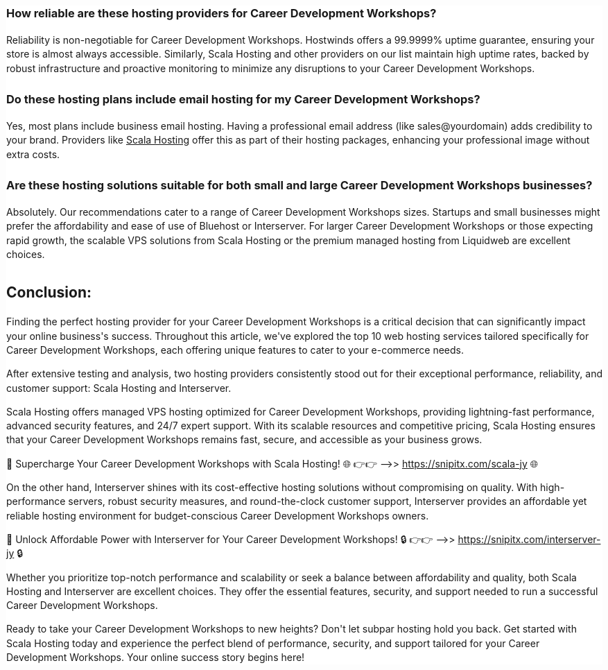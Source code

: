 ### How reliable are these hosting providers for Career Development Workshops? 
Reliability is non-negotiable for Career Development Workshops. Hostwinds offers a 99.9999% uptime guarantee, ensuring your store is almost always accessible. Similarly, Scala Hosting and other providers on our list maintain high uptime rates, backed by robust infrastructure and proactive monitoring to minimize any disruptions to your Career Development Workshops.

### Do these hosting plans include email hosting for my Career Development Workshops? 
Yes, most plans include business email hosting. Having a professional email address (like sales@yourdomain) adds credibility to your brand. Providers like [Scala Hosting](https://snipitx.com/scala-jy) offer this as part of their hosting packages, enhancing your professional image without extra costs.

### Are these hosting solutions suitable for both small and large Career Development Workshops businesses? 
Absolutely. Our recommendations cater to a range of Career Development Workshops sizes. Startups and small businesses might prefer the affordability and ease of use of Bluehost or Interserver. For larger Career Development Workshops or those expecting rapid growth, the scalable VPS solutions from Scala Hosting or the premium managed hosting from Liquidweb are excellent choices.

## Conclusion:

Finding the perfect hosting provider for your Career Development Workshops is a critical decision that can significantly impact your online business's success. Throughout this article, we've explored the top 10 web hosting services tailored specifically for Career Development Workshops, each offering unique features to cater to your e-commerce needs.

After extensive testing and analysis, two hosting providers consistently stood out for their exceptional performance, reliability, and customer support: Scala Hosting and Interserver.

Scala Hosting offers managed VPS hosting optimized for Career Development Workshops, providing lightning-fast performance, advanced security features, and 24/7 expert support. With its scalable resources and competitive pricing, Scala Hosting ensures that your Career Development Workshops remains fast, secure, and accessible as your business grows.

🚀 Supercharge Your Career Development Workshops with Scala Hosting! 🌐
👉👉 -->> https://snipitx.com/scala-jy 🌐

On the other hand, Interserver shines with its cost-effective hosting solutions without compromising on quality. With high-performance servers, robust security measures, and round-the-clock customer support, Interserver provides an affordable yet reliable hosting environment for budget-conscious Career Development Workshops owners.

💸 Unlock Affordable Power with Interserver for Your Career Development Workshops! 🔒
👉👉 -->> https://snipitx.com/interserver-jy 🔒

Whether you prioritize top-notch performance and scalability or seek a balance between affordability and quality, both Scala Hosting and Interserver are excellent choices. They offer the essential features, security, and support needed to run a successful Career Development Workshops.

Ready to take your Career Development Workshops to new heights? Don't let subpar hosting hold you back. Get started with Scala Hosting today and experience the perfect blend of performance, security, and support tailored for your Career Development Workshops. Your online success story begins here!
